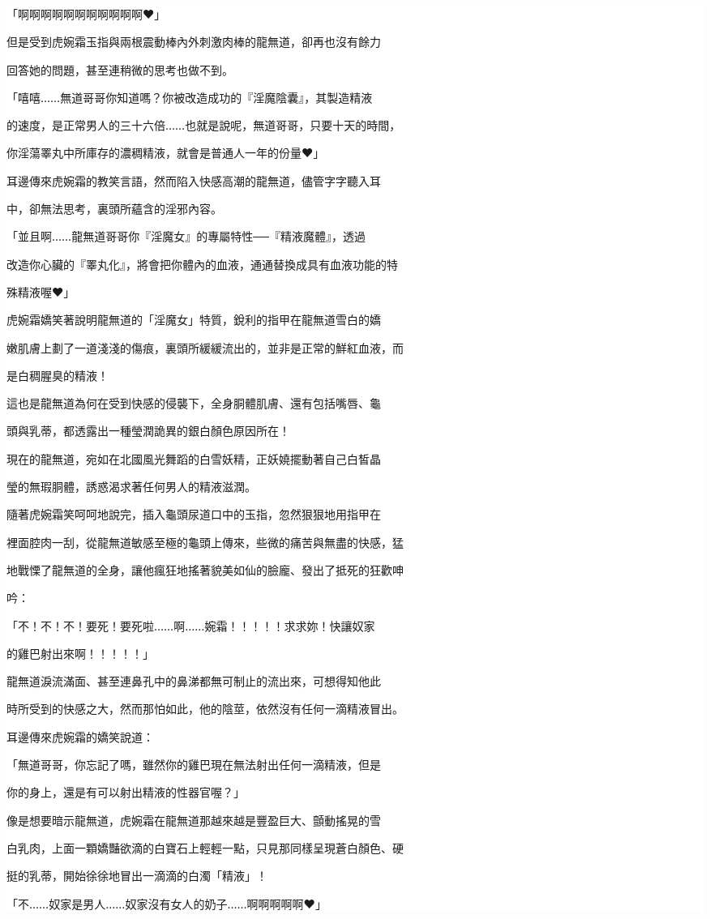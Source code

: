 「啊啊啊啊啊啊啊啊啊啊啊♥」

但是受到虎婉霜玉指與兩根震動棒內外刺激肉棒的龍無道，卻再也沒有餘力

回答她的問題，甚至連稍微的思考也做不到。

「嘻嘻……無道哥哥你知道嗎？你被改造成功的『淫魔陰囊』，其製造精液

的速度，是正常男人的三十六倍……也就是說呢，無道哥哥，只要十天的時間，

你淫蕩睪丸中所庫存的濃稠精液，就會是普通人一年的份量♥」

耳邊傳來虎婉霜的教笑言語，然而陷入快感高潮的龍無道，儘管字字聽入耳

中，卻無法思考，裏頭所蘊含的淫邪內容。

「並且啊……龍無道哥哥你『淫魔女』的專屬特性──『精液魔體』，透過

改造你心臟的『睪丸化』，將會把你體內的血液，通通替換成具有血液功能的特

殊精液喔♥」

虎婉霜嬌笑著說明龍無道的「淫魔女」特質，銳利的指甲在龍無道雪白的嬌

嫩肌膚上劃了一道淺淺的傷痕，裏頭所緩緩流出的，並非是正常的鮮紅血液，而

是白稠腥臭的精液！

這也是龍無道為何在受到快感的侵襲下，全身胴體肌膚、還有包括嘴唇、龜

頭與乳蒂，都透露出一種瑩潤詭異的銀白顏色原因所在！

現在的龍無道，宛如在北國風光舞蹈的白雪妖精，正妖嬈擺動著自己白皙晶

瑩的無瑕胴體，誘惑渴求著任何男人的精液滋潤。

隨著虎婉霜笑呵呵地說完，插入龜頭尿道口中的玉指，忽然狠狠地用指甲在

裡面腔肉一刮，從龍無道敏感至極的龜頭上傳來，些微的痛苦與無盡的快感，猛

地戰慄了龍無道的全身，讓他瘋狂地搖著貌美如仙的臉龐、發出了抵死的狂歡呻

吟：

「不！不！不！要死！要死啦……啊……婉霜！！！！！求求妳！快讓奴家

的雞巴射出來啊！！！！！」

龍無道淚流滿面、甚至連鼻孔中的鼻涕都無可制止的流出來，可想得知他此

時所受到的快感之大，然而那怕如此，他的陰莖，依然沒有任何一滴精液冒出。

耳邊傳來虎婉霜的嬌笑說道：

「無道哥哥，你忘記了嗎，雖然你的雞巴現在無法射出任何一滴精液，但是

你的身上，還是有可以射出精液的性器官喔？」

像是想要暗示龍無道，虎婉霜在龍無道那越來越是豐盈巨大、顫動搖晃的雪

白乳肉，上面一顆嬌豔欲滴的白寶石上輕輕一點，只見那同樣呈現蒼白顏色、硬

挺的乳蒂，開始徐徐地冒出一滴滴的白濁「精液」！

「不……奴家是男人……奴家沒有女人的奶子……啊啊啊啊啊♥」
